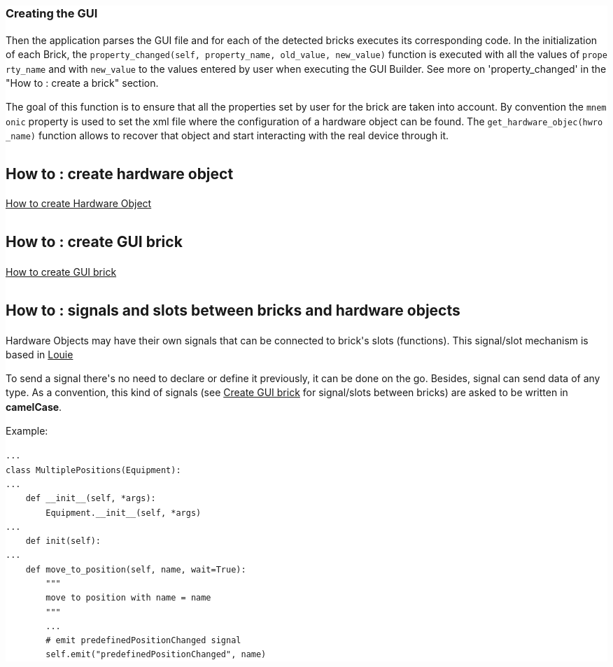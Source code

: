 ### Creating the GUI

Then the application parses the GUI file and for each of the detected bricks executes its corresponding code.
In the initialization of each Brick, the `property_changed(self, property_name, old_value, new_value)` function is executed with all the values of `property_name` and with `new_value` to the values entered by user when executing the GUI Builder.  See more on 'property_changed' in the "How to : create a brick" section.

The goal of this function is to ensure that all the properties set by user for the brick are taken into account.
By convention the `mnemonic` property is used to set the xml file where the configuration of a hardware object can be found.  The `get_hardware_objec(hwro_name)` function allows to recover that object and start interacting with the real device through it.

## How to : create hardware object

[How to create Hardware Object](how_to_create_hwobj.md)

## How to : create GUI brick
[How to create GUI brick](how_to_create_qt_brick.md)

## How to : signals and slots between bricks and hardware objects

Hardware Objects may have their own signals that can be connected to brick's slots (functions).
This signal/slot mechanism is based in [Louie](https://github.com/11craft/louie/)

To send a signal there's no need to declare or define it previously, it can be done on the go.
Besides, signal can send data of any type.
As a convention, this kind of signals (see [Create GUI brick](how_to_create_qt_brick.md) for signal/slots between bricks) are asked to be written in **camelCase**.

Example:
```
...
class MultiplePositions(Equipment):
...
    def __init__(self, *args):
        Equipment.__init__(self, *args)
...
    def init(self):
...
    def move_to_position(self, name, wait=True):
        """
        move to position with name = name
        """
        ...
        # emit predefinedPositionChanged signal
        self.emit("predefinedPositionChanged", name)
```
